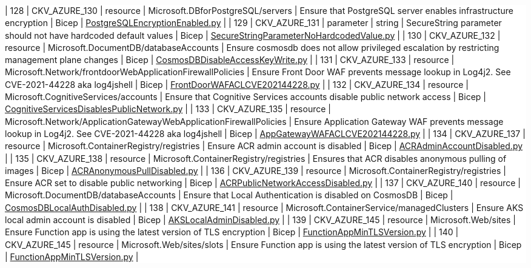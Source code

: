 | 128 | CKV_AZURE_130 | resource  | Microsoft.DBforPostgreSQL/servers                                            | Ensure that PostgreSQL server enables infrastructure encryption                                                   | Bicep | [PostgreSQLEncryptionEnabled.py](https://github.com/bridgecrewio/checkov/blob/main/checkov/arm/checks/resource/PostgreSQLEncryptionEnabled.py)                                                               |
| 129 | CKV_AZURE_131 | parameter | string                                                                       | SecureString parameter should not have hardcoded default values                                                   | Bicep | [SecureStringParameterNoHardcodedValue.py](https://github.com/bridgecrewio/checkov/blob/main/checkov/bicep/checks/param/azure/SecureStringParameterNoHardcodedValue.py)                                      |
| 130 | CKV_AZURE_132 | resource  | Microsoft.DocumentDB/databaseAccounts                                        | Ensure cosmosdb does not allow privileged escalation by restricting management plane changes                      | Bicep | [CosmosDBDisableAccessKeyWrite.py](https://github.com/bridgecrewio/checkov/blob/main/checkov/arm/checks/resource/CosmosDBDisableAccessKeyWrite.py)                                                           |
| 131 | CKV_AZURE_133 | resource  | Microsoft.Network/frontdoorWebApplicationFirewallPolicies                    | Ensure Front Door WAF prevents message lookup in Log4j2. See CVE-2021-44228 aka log4jshell                        | Bicep | [FrontDoorWAFACLCVE202144228.py](https://github.com/bridgecrewio/checkov/blob/main/checkov/arm/checks/resource/FrontDoorWAFACLCVE202144228.py)                                                               |
| 132 | CKV_AZURE_134 | resource  | Microsoft.CognitiveServices/accounts                                         | Ensure that Cognitive Services accounts disable public network access                                             | Bicep | [CognitiveServicesDisablesPublicNetwork.py](https://github.com/bridgecrewio/checkov/blob/main/checkov/arm/checks/resource/CognitiveServicesDisablesPublicNetwork.py)                                         |
| 133 | CKV_AZURE_135 | resource  | Microsoft.Network/ApplicationGatewayWebApplicationFirewallPolicies           | Ensure Application Gateway WAF prevents message lookup in Log4j2. See CVE-2021-44228 aka log4jshell               | Bicep | [AppGatewayWAFACLCVE202144228.py](https://github.com/bridgecrewio/checkov/blob/main/checkov/arm/checks/resource/AppGatewayWAFACLCVE202144228.py)                                                             |
| 134 | CKV_AZURE_137 | resource  | Microsoft.ContainerRegistry/registries                                       | Ensure ACR admin account is disabled                                                                              | Bicep | [ACRAdminAccountDisabled.py](https://github.com/bridgecrewio/checkov/blob/main/checkov/arm/checks/resource/ACRAdminAccountDisabled.py)                                                                       |
| 135 | CKV_AZURE_138 | resource  | Microsoft.ContainerRegistry/registries                                       | Ensures that ACR disables anonymous pulling of images                                                             | Bicep | [ACRAnonymousPullDisabled.py](https://github.com/bridgecrewio/checkov/blob/main/checkov/arm/checks/resource/ACRAnonymousPullDisabled.py)                                                                     |
| 136 | CKV_AZURE_139 | resource  | Microsoft.ContainerRegistry/registries                                       | Ensure ACR set to disable public networking                                                                       | Bicep | [ACRPublicNetworkAccessDisabled.py](https://github.com/bridgecrewio/checkov/blob/main/checkov/arm/checks/resource/ACRPublicNetworkAccessDisabled.py)                                                         |
| 137 | CKV_AZURE_140 | resource  | Microsoft.DocumentDB/databaseAccounts                                        | Ensure that Local Authentication is disabled on CosmosDB                                                          | Bicep | [CosmosDBLocalAuthDisabled.py](https://github.com/bridgecrewio/checkov/blob/main/checkov/arm/checks/resource/CosmosDBLocalAuthDisabled.py)                                                                   |
| 138 | CKV_AZURE_141 | resource  | Microsoft.ContainerService/managedClusters                                   | Ensure AKS local admin account is disabled                                                                        | Bicep | [AKSLocalAdminDisabled.py](https://github.com/bridgecrewio/checkov/blob/main/checkov/arm/checks/resource/AKSLocalAdminDisabled.py)                                                                           |
| 139 | CKV_AZURE_145 | resource  | Microsoft.Web/sites                                                          | Ensure Function app is using the latest version of TLS encryption                                                 | Bicep | [FunctionAppMinTLSVersion.py](https://github.com/bridgecrewio/checkov/blob/main/checkov/arm/checks/resource/FunctionAppMinTLSVersion.py)                                                                     |
| 140 | CKV_AZURE_145 | resource  | Microsoft.Web/sites/slots                                                    | Ensure Function app is using the latest version of TLS encryption                                                 | Bicep | [FunctionAppMinTLSVersion.py](https://github.com/bridgecrewio/checkov/blob/main/checkov/arm/checks/resource/FunctionAppMinTLSVersion.py)                                                                     |